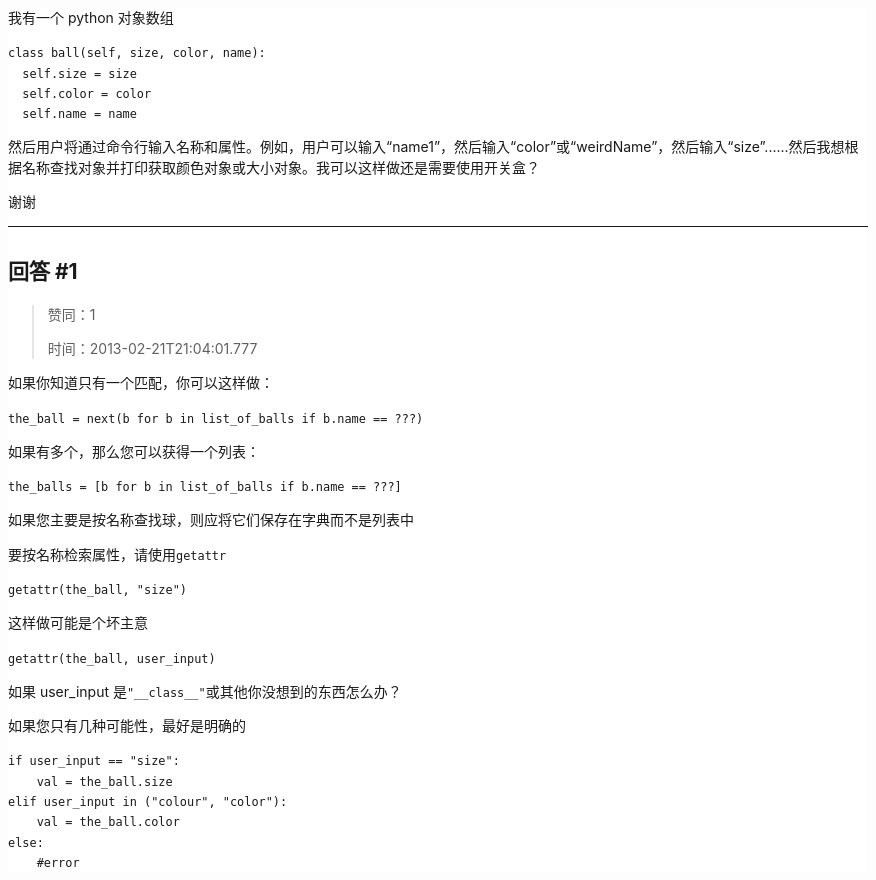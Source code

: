 我有一个 python 对象数组

```
class ball(self, size, color, name):
  self.size = size
  self.color = color
  self.name = name 
```

然后用户将通过命令行输入名称和属性。例如，用户可以输入“name1”，然后输入“color”或“weirdName”，然后输入“size”......然后我想根据名称查找对象并打印获取颜色对象或大小对象。我可以这样做还是需要使用开关盒？

谢谢

* * *

## 回答 #1

> 赞同：1
> 
> 时间：2013-02-21T21:04:01.777

如果你知道只有一个匹配，你可以这样做：

```
the_ball = next(b for b in list_of_balls if b.name == ???) 
```

如果有多个，那么您可以获得一个列表：

```
the_balls = [b for b in list_of_balls if b.name == ???] 
```

如果您主要是按名称查找球，则应将它们保存在字典而不是列表中

要按名称检索属性，请使用`getattr`

```
getattr(the_ball, "size") 
```

这样做可能是个坏主意

```
getattr(the_ball, user_input) 
```

如果 user_input 是`"__class__"`或其他你没想到的东西怎么办？

如果您只有几种可能性，最好是明确的

```
if user_input == "size":
    val = the_ball.size
elif user_input in ("colour", "color"):
    val = the_ball.color
else:
    #error 
```

